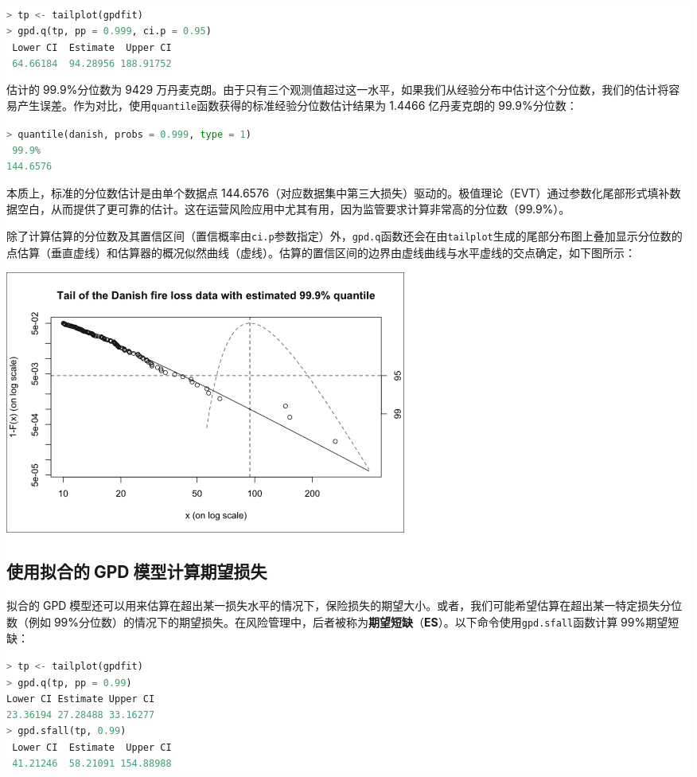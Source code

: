 ```py
> tp <- tailplot(gpdfit)
> gpd.q(tp, pp = 0.999, ci.p = 0.95)
 Lower CI  Estimate  Upper CI
 64.66184  94.28956 188.91752

```

估计的 99.9%分位数为 9429 万丹麦克朗。由于只有三个观测值超过这一水平，如果我们从经验分布中估计这个分位数，我们的估计将容易产生误差。作为对比，使用`quantile`函数获得的标准经验分位数估计结果为 1.4466 亿丹麦克朗的 99.9%分位数：

```py
> quantile(danish, probs = 0.999, type = 1)
 99.9%
144.6576

```

本质上，标准的分位数估计是由单个数据点 144.6576（对应数据集中第三大损失）驱动的。极值理论（EVT）通过参数化尾部形式填补数据空白，从而提供了更可靠的估计。这在运营风险应用中尤其有用，因为监管要求计算非常高的分位数（99.9%）。

除了计算估算的分位数及其置信区间（置信概率由`ci.p`参数指定）外，`gpd.q`函数还会在由`tailplot`生成的尾部分布图上叠加显示分位数的点估算（垂直虚线）和估算器的概况似然曲线（虚线）。估算的置信区间的边界由虚线曲线与水平虚线的交点确定，如下图所示：

![使用拟合的 GPD 模型进行分位数估计](img/0933OS_08_05.jpg)

## 使用拟合的 GPD 模型计算期望损失

拟合的 GPD 模型还可以用来估算在超出某一损失水平的情况下，保险损失的期望大小。或者，我们可能希望估算在超出某一特定损失分位数（例如 99%分位数）的情况下的期望损失。在风险管理中，后者被称为**期望短缺**（**ES**）。以下命令使用`gpd.sfall`函数计算 99%期望短缺：

```py
> tp <- tailplot(gpdfit)
> gpd.q(tp, pp = 0.99)
Lower CI Estimate Upper CI
23.36194 27.28488 33.16277
> gpd.sfall(tp, 0.99)
 Lower CI  Estimate  Upper CI
 41.21246  58.21091 154.88988

```
